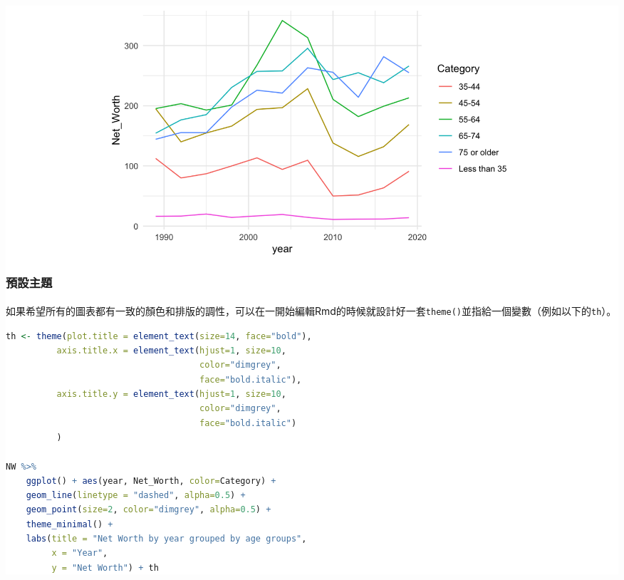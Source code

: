 <img src="V01_Learning_ggplot_files/figure-html/unnamed-chunk-20-1.png" width="576" style="display: block; margin: auto;" />

### 預設主題

如果希望所有的圖表都有一致的顏色和排版的調性，可以在一開始編輯Rmd的時候就設計好一套`theme()`並指給一個變數（例如以下的`th`）。


```r
th <- theme(plot.title = element_text(size=14, face="bold"),
          axis.title.x = element_text(hjust=1, size=10,
                                      color="dimgrey", 
                                      face="bold.italic"),
          axis.title.y = element_text(hjust=1, size=10,
                                      color="dimgrey", 
                                      face="bold.italic")
          )

NW %>%    
    ggplot() + aes(year, Net_Worth, color=Category) + 
    geom_line(linetype = "dashed", alpha=0.5) + 
    geom_point(size=2, color="dimgrey", alpha=0.5) + 
    theme_minimal() + 
    labs(title = "Net Worth by year grouped by age groups",
         x = "Year",
         y = "Net Worth") + th
```
